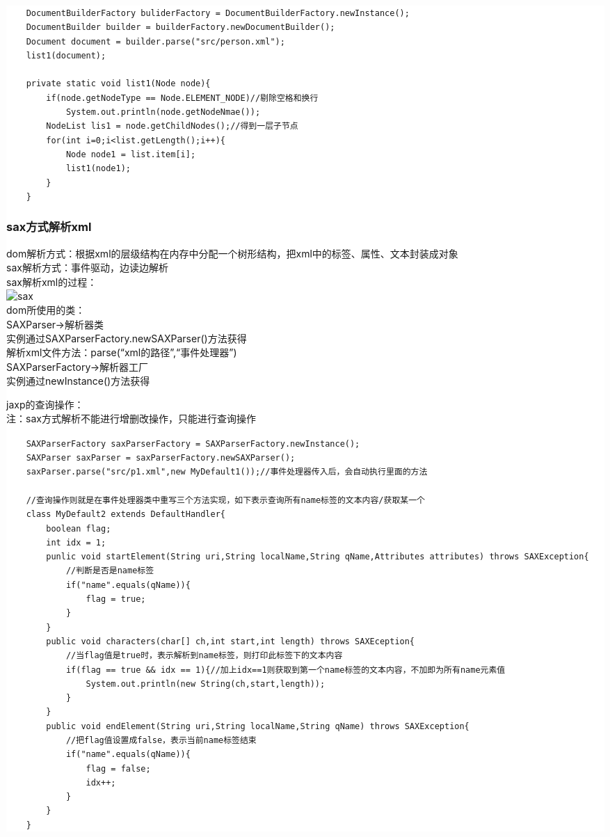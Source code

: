  
```
	DocumentBuilderFactory buliderFactory = DocumentBuilderFactory.newInstance();
	DocumentBuilder builder = builderFactory.newDocumentBuilder();
	Document document = builder.parse("src/person.xml");
	list1(document);
	
	private static void list1(Node node){
		if(node.getNodeType == Node.ELEMENT_NODE)//剔除空格和换行
			System.out.println(node.getNodeNmae());
		NodeList lis1 = node.getChildNodes();//得到一层子节点
		for(int i=0;i<list.getLength();i++){
			Node node1 = list.item[i];
			list1(node1);
		}
	}

```
 
### []()sax方式解析xml

 dom解析方式：根据xml的层级结构在内存中分配一个树形结构，把xml中的标签、属性、文本封装成对象  
 sax解析方式：事件驱动，边读边解析  
 sax解析xml的过程：  
 ![sax](https://img-blog.csdnimg.cn/20190223205614665.png?x-oss-process=image/watermark,type_ZmFuZ3poZW5naGVpdGk,shadow_10,text_aHR0cHM6Ly9ibG9nLmNzZG4ubmV0L01PS0VYRkRHSA==,size_16,color_FFFFFF,t_70)  
 dom所使用的类：  
 SAXParser->解析器类  
 实例通过SAXParserFactory.newSAXParser()方法获得  
 解析xml文件方法：parse(“xml的路径”,“事件处理器”)  
 SAXParserFactory->解析器工厂  
 实例通过newInstance()方法获得

 jaxp的查询操作：  
 注：sax方式解析不能进行增删改操作，只能进行查询操作

 
```
	SAXParserFactory saxParserFactory = SAXParserFactory.newInstance();
	SAXParser saxParser = saxParserFactory.newSAXParser();
	saxParser.parse("src/p1.xml",new MyDefault1());//事件处理器传入后，会自动执行里面的方法
	
	//查询操作则就是在事件处理器类中重写三个方法实现，如下表示查询所有name标签的文本内容/获取某一个
	class MyDefault2 extends DefaultHandler{
		boolean flag;
		int idx = 1;
		punlic void startElement(String uri,String localName,String qName,Attributes attributes) throws SAXException{
			//判断是否是name标签
			if("name".equals(qName)){
				flag = true;
			}
		}
		public void characters(char[] ch,int start,int length) throws SAXEception{
			//当flag值是true时，表示解析到name标签，则打印此标签下的文本内容
			if(flag == true && idx == 1){//加上idx==1则获取到第一个name标签的文本内容，不加即为所有name元素值
				System.out.println(new String(ch,start,length));
			}
		}
		public void endElement(String uri,String localName,String qName) throws SAXException{
			//把flag值设置成false，表示当前name标签结束
			if("name".equals(qName)){
				flag = false;
				idx++;
			}
		}
	}
```